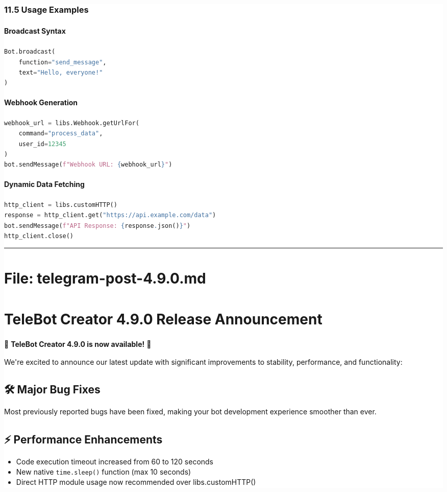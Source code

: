 ### **11.5 Usage Examples**

#### **Broadcast Syntax**

```python
Bot.broadcast(
    function="send_message",
    text="Hello, everyone!"
)
```

#### **Webhook Generation**

```python
webhook_url = libs.Webhook.getUrlFor(
    command="process_data",
    user_id=12345
)
bot.sendMessage(f"Webhook URL: {webhook_url}")
```

#### **Dynamic Data Fetching**

```python
http_client = libs.customHTTP()
response = http_client.get("https://api.example.com/data")
bot.sendMessage(f"API Response: {response.json()}")
http_client.close()
```

***

####


# File: telegram-post-4.9.0.md

# TeleBot Creator 4.9.0 Release Announcement

🚀 **TeleBot Creator 4.9.0 is now available!** 🚀

We're excited to announce our latest update with significant improvements to stability, performance, and functionality:

## 🛠️ Major Bug Fixes
Most previously reported bugs have been fixed, making your bot development experience smoother than ever.

## ⚡ Performance Enhancements
- Code execution timeout increased from 60 to 120 seconds
- New native `time.sleep()` function (max 10 seconds)
- Direct HTTP module usage now recommended over libs.customHTTP()
